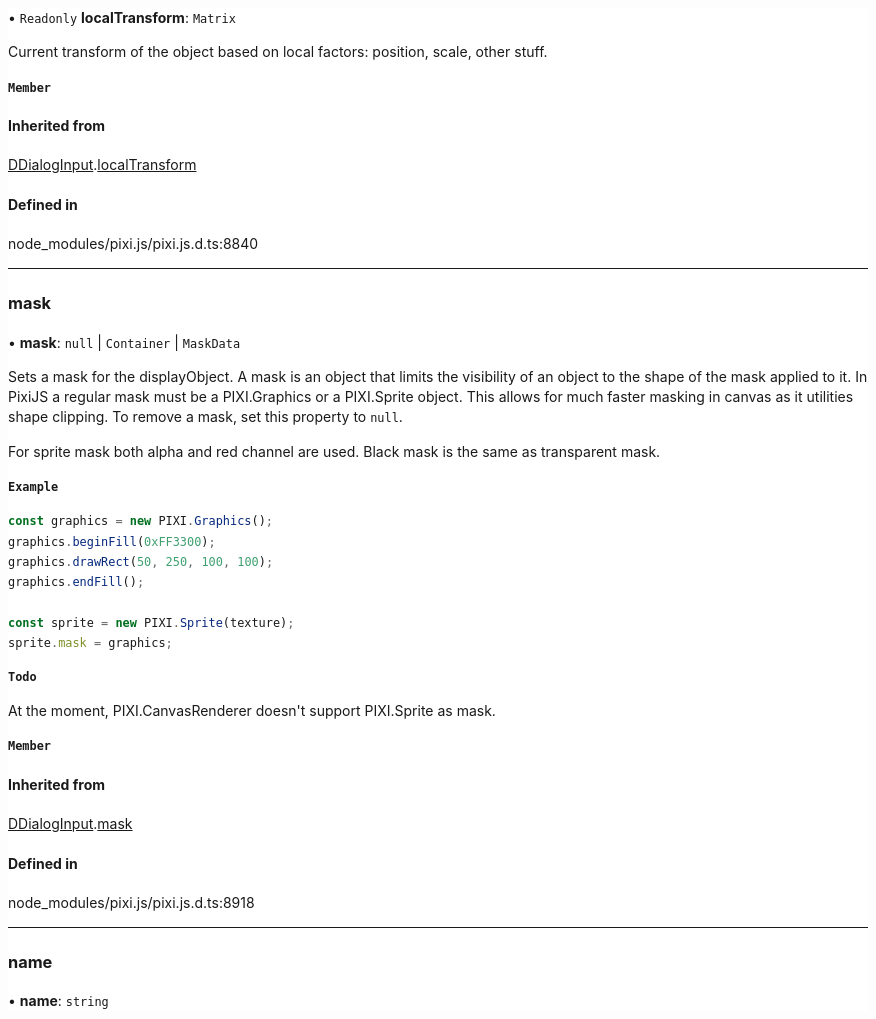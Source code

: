 • `Readonly` **localTransform**: `Matrix`

Current transform of the object based on local factors: position, scale, other stuff.

**`Member`**

#### Inherited from

[DDialogInput](DDialogInput.md).[localTransform](DDialogInput.md#localtransform)

#### Defined in

node_modules/pixi.js/pixi.js.d.ts:8840

___

### mask

• **mask**: ``null`` \| `Container` \| `MaskData`

Sets a mask for the displayObject. A mask is an object that limits the visibility of an
object to the shape of the mask applied to it. In PixiJS a regular mask must be a
PIXI.Graphics or a PIXI.Sprite object. This allows for much faster masking in canvas as it
utilities shape clipping. To remove a mask, set this property to `null`.

For sprite mask both alpha and red channel are used. Black mask is the same as transparent mask.

**`Example`**

```ts
const graphics = new PIXI.Graphics();
graphics.beginFill(0xFF3300);
graphics.drawRect(50, 250, 100, 100);
graphics.endFill();

const sprite = new PIXI.Sprite(texture);
sprite.mask = graphics;
```

**`Todo`**

At the moment, PIXI.CanvasRenderer doesn't support PIXI.Sprite as mask.

**`Member`**

#### Inherited from

[DDialogInput](DDialogInput.md).[mask](DDialogInput.md#mask)

#### Defined in

node_modules/pixi.js/pixi.js.d.ts:8918

___

### name

• **name**: `string`
